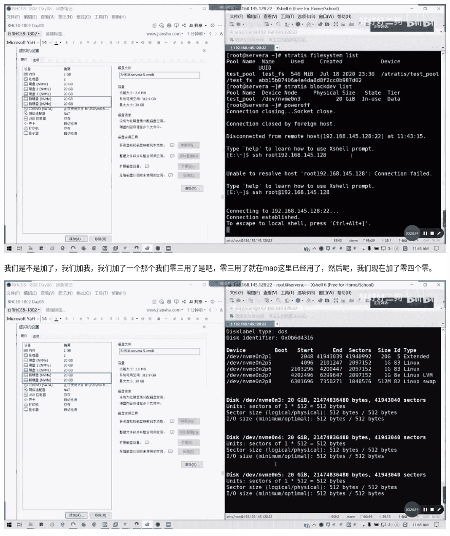 ![](img/17812b89ca42dd99b9552720499c6729_29.png)

我们是不是加了，我们加我，我们加了一个那个我们零三用了是吧，零三用了就在map这里已经用了，然后呢，我们现在加了零四个零。



![](img/17812b89ca42dd99b9552720499c6729_31.png)
